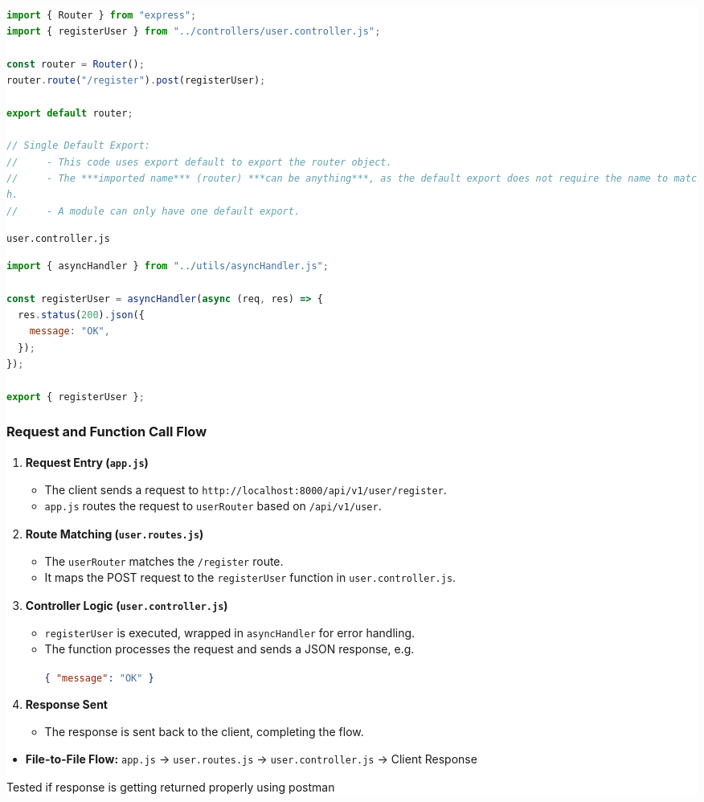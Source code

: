 ```js
import { Router } from "express";
import { registerUser } from "../controllers/user.controller.js";

const router = Router();
router.route("/register").post(registerUser);

export default router;

// Single Default Export:
//     - This code uses export default to export the router object.
//     - The ***imported name*** (router) ***can be anything***, as the default export does not require the name to match.
//     - A module can only have one default export.
```

`user.controller.js`

```js
import { asyncHandler } from "../utils/asyncHandler.js";

const registerUser = asyncHandler(async (req, res) => {
  res.status(200).json({
    message: "OK",
  });
});

export { registerUser };
```

### Request and Function Call Flow

1. **Request Entry (`app.js`)**

   - The client sends a request to `http://localhost:8000/api/v1/user/register`.
   - `app.js` routes the request to `userRouter` based on `/api/v1/user`.

2. **Route Matching (`user.routes.js`)**

   - The `userRouter` matches the `/register` route.
   - It maps the POST request to the `registerUser` function in `user.controller.js`.

3. **Controller Logic (`user.controller.js`)**

   - `registerUser` is executed, wrapped in `asyncHandler` for error handling.
   - The function processes the request and sends a JSON response, e.g.
     ```json
     { "message": "OK" }
     ```

4. **Response Sent**
   - The response is sent back to the client, completing the flow.

- **File-to-File Flow:**
  `app.js` → `user.routes.js` → `user.controller.js` → Client Response

Tested if response is getting returned properly using postman
